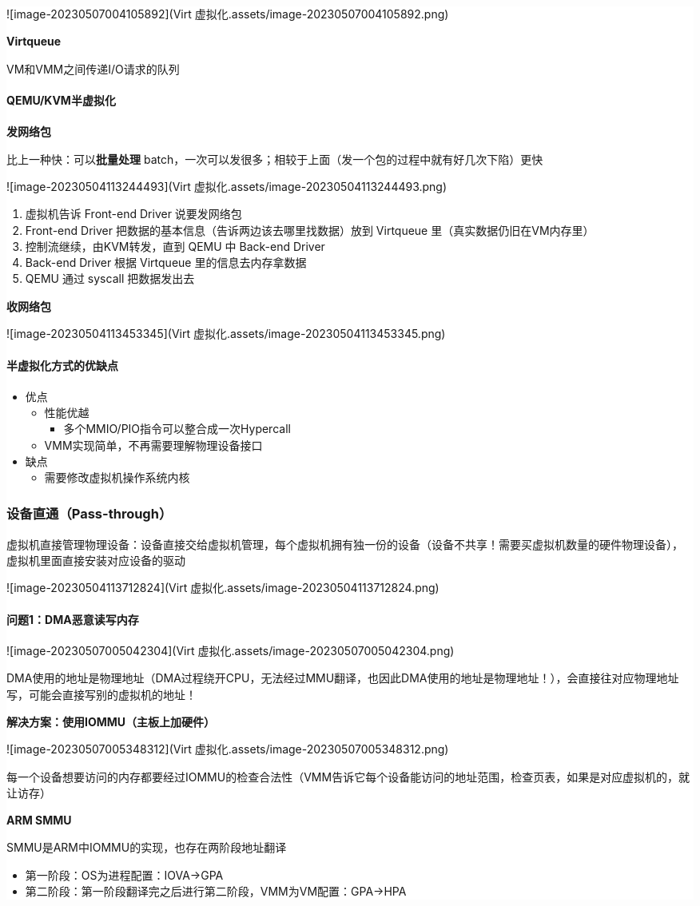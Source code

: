 ![image-20230507004105892](Virt 虚拟化.assets/image-20230507004105892.png)

**Virtqueue**

VM和VMM之间传递I/O请求的队列

#### QEMU/KVM半虚拟化

**发网络包**

比上一种快：可以**批量处理** batch，一次可以发很多；相较于上面（发一个包的过程中就有好几次下陷）更快

![image-20230504113244493](Virt 虚拟化.assets/image-20230504113244493.png)

1. 虚拟机告诉 Front-end Driver 说要发网络包
2. Front-end Driver 把数据的基本信息（告诉两边该去哪里找数据）放到 Virtqueue 里（真实数据仍旧在VM内存里）
3. 控制流继续，由KVM转发，直到 QEMU 中 Back-end Driver
4. Back-end Driver 根据 Virtqueue 里的信息去内存拿数据
5. QEMU 通过 syscall 把数据发出去

**收网络包**

![image-20230504113453345](Virt 虚拟化.assets/image-20230504113453345.png)

#### 半虚拟化方式的优缺点

- 优点
  - 性能优越
    - 多个MMIO/PIO指令可以整合成一次Hypercall
  - VMM实现简单，不再需要理解物理设备接口
- 缺点
  - 需要修改虚拟机操作系统内核

### 设备直通（Pass-through）

虚拟机直接管理物理设备：设备直接交给虚拟机管理，每个虚拟机拥有独一份的设备（设备不共享！需要买虚拟机数量的硬件物理设备），虚拟机里面直接安装对应设备的驱动

![image-20230504113712824](Virt 虚拟化.assets/image-20230504113712824.png)

#### 问题1：DMA恶意读写内存

![image-20230507005042304](Virt 虚拟化.assets/image-20230507005042304.png)

DMA使用的地址是物理地址（DMA过程绕开CPU，无法经过MMU翻译，也因此DMA使用的地址是物理地址！），会直接往对应物理地址写，可能会直接写别的虚拟机的地址！

**解决方案：使用IOMMU（主板上加硬件）**

![image-20230507005348312](Virt 虚拟化.assets/image-20230507005348312.png)

每一个设备想要访问的内存都要经过IOMMU的检查合法性（VMM告诉它每个设备能访问的地址范围，检查页表，如果是对应虚拟机的，就让访存）

**ARM SMMU**

SMMU是ARM中IOMMU的实现，也存在两阶段地址翻译

- 第一阶段：OS为进程配置：IOVA->GPA
- 第二阶段：第一阶段翻译完之后进行第二阶段，VMM为VM配置：GPA->HPA 
